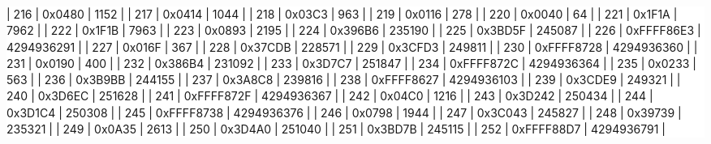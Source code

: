 |     216 | 0x0480      |        1152 |
|     217 | 0x0414      |        1044 |
|     218 | 0x03C3      |         963 |
|     219 | 0x0116      |         278 |
|     220 | 0x0040      |          64 |
|     221 | 0x1F1A      |        7962 |
|     222 | 0x1F1B      |        7963 |
|     223 | 0x0893      |        2195 |
|     224 | 0x396B6     |      235190 |
|     225 | 0x3BD5F     |      245087 |
|     226 | 0xFFFF86E3  |  4294936291 |
|     227 | 0x016F      |         367 |
|     228 | 0x37CDB     |      228571 |
|     229 | 0x3CFD3     |      249811 |
|     230 | 0xFFFF8728  |  4294936360 |
|     231 | 0x0190      |         400 |
|     232 | 0x386B4     |      231092 |
|     233 | 0x3D7C7     |      251847 |
|     234 | 0xFFFF872C  |  4294936364 |
|     235 | 0x0233      |         563 |
|     236 | 0x3B9BB     |      244155 |
|     237 | 0x3A8C8     |      239816 |
|     238 | 0xFFFF8627  |  4294936103 |
|     239 | 0x3CDE9     |      249321 |
|     240 | 0x3D6EC     |      251628 |
|     241 | 0xFFFF872F  |  4294936367 |
|     242 | 0x04C0      |        1216 |
|     243 | 0x3D242     |      250434 |
|     244 | 0x3D1C4     |      250308 |
|     245 | 0xFFFF8738  |  4294936376 |
|     246 | 0x0798      |        1944 |
|     247 | 0x3C043     |      245827 |
|     248 | 0x39739     |      235321 |
|     249 | 0x0A35      |        2613 |
|     250 | 0x3D4A0     |      251040 |
|     251 | 0x3BD7B     |      245115 |
|     252 | 0xFFFF88D7  |  4294936791 |